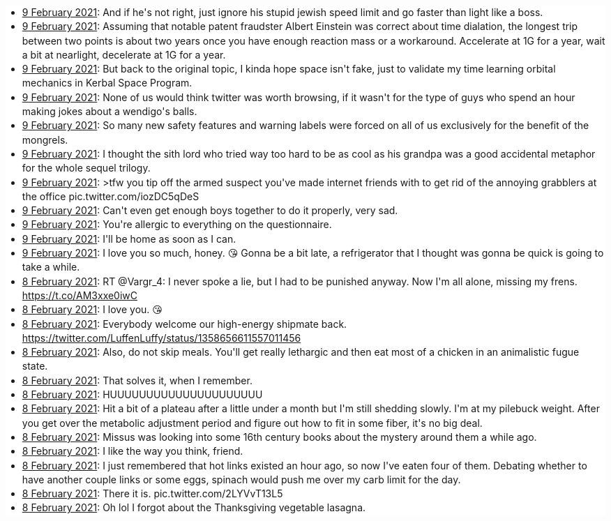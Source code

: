 * [ 9 February 2021](https://web.archive.org/web/20210209070903/https://twitter.com/RadioactiveRedn/status/1359036534813388801): And if he's not right, just ignore his stupid jewish speed limit and go faster than light like a boss.
* [ 9 February 2021](https://web.archive.org/web/20210209070821/https://twitter.com/RadioactiveRedn/status/1359036279912992770): Assuming that notable patent fraudster Albert Einstein was correct about time dialation, the longest trip between two points is about two years once you have enough reaction mass or a workaround. Accelerate at 1G for a year, wait a bit at nearlight, decelerate at 1G for a year.
* [ 9 February 2021](https://web.archive.org/web/20210209065420/https://twitter.com/RadioactiveRedn/status/1359032791778742274): But back to the original topic, I kinda hope space isn't fake, just to validate my time learning orbital mechanics in Kerbal Space Program.
* [ 9 February 2021](https://web.archive.org/web/20210209064644/https://twitter.com/RadioactiveRedn/status/1359030921098186754): None of us would think twitter was worth browsing, if it wasn't for the type of guys who spend an hour making jokes about a wendigo's balls.
* [ 9 February 2021](https://web.archive.org/web/20210209062151/https://twitter.com/RadioactiveRedn/status/1359024647757393923): So many new safety features and warning labels were forced on all of us exclusively for the benefit of the mongrels.
* [ 9 February 2021](https://web.archive.org/web/20210209060556/https://twitter.com/RadioactiveRedn/status/1359020602380587010): I thought the sith lord who tried way too hard to be as cool as his grandpa was a good accidental metaphor for the whole sequel trilogy.
* [ 9 February 2021](https://web.archive.org/web/20210209055333/https://twitter.com/RadioactiveRedn/status/1359017505545613315): >tfw you tip off the armed suspect you've made internet friends with to get rid of the annoying grabblers at the office pic.twitter.com/iozDC5qDeS
* [ 9 February 2021](https://web.archive.org/web/20210209033147/https://twitter.com/RadioactiveRedn/status/1358981579142426624): Can't even get enough boys together to do it properly, very sad.
* [ 9 February 2021](https://web.archive.org/web/20210209032735/https://twitter.com/RadioactiveRedn/status/1358980554222235650): You're allergic to everything on the questionnaire.
* [ 9 February 2021](https://web.archive.org/web/20210209000941/https://twitter.com/RadioactiveRedn/status/1358930980082393093): I'll be home as soon as I can.
* [ 9 February 2021](https://web.archive.org/web/20210209000918/https://twitter.com/RadioactiveRedn/status/1358930884313812992): I love you so much, honey. 😘 Gonna be a bit late, a refrigerator that I thought was gonna be quick is going to take a while.
* [ 8 February 2021](https://web.archive.org/web/20210208163927/https://twitter.com/RadioactiveRedn/status/1358817732351823872): RT @Vargr_4: I never spoke a lie, but I had to be punished anyway. Now I'm all alone, missing my frens. https://t.co/AM3xxe0iwC
* [ 8 February 2021](https://web.archive.org/web/20210208064420/https://twitter.com/RadioactiveRedn/status/1358667850215354376): I love you. 😘
* [ 8 February 2021](https://web.archive.org/web/20210208060304/https://twitter.com/RadioactiveRedn/status/1358657548610539522): Everybody welcome our high-energy shipmate back. https://twitter.com/LuffenLuffy/status/1358656611557011456
* [ 8 February 2021](https://web.archive.org/web/20210208060235/https://twitter.com/RadioactiveRedn/status/1358657372781072386): Also, do not skip meals. You'll get really lethargic and then eat most of a chicken in an animalistic fugue state.
* [ 8 February 2021](https://web.archive.org/web/20210208055516/https://twitter.com/RadioactiveRedn/status/1358655566990561280): That solves it, when I remember.
* [ 8 February 2021](https://web.archive.org/web/20210208054708/https://twitter.com/RadioactiveRedn/status/1358653468219613185): HUUUUUUUUUUUUUUUUUUUUU
* [ 8 February 2021](https://web.archive.org/web/20210208054614/https://twitter.com/RadioactiveRedn/status/1358653259037036544): Hit a bit of a plateau after a little under a month but I'm still shedding slowly. I'm at my pilebuck weight. After you get over the metabolic adjustment period and figure out how to fit in some fiber, it's no big deal.
* [ 8 February 2021](https://web.archive.org/web/20210208053407/https://twitter.com/RadioactiveRedn/status/1358650163837825025): Missus was looking into some 16th century books about the mystery around them a while ago.
* [ 8 February 2021](https://web.archive.org/web/20210208052209/https://twitter.com/RadioactiveRedn/status/1358647251992678400): I like the way you think, friend.
* [ 8 February 2021](https://web.archive.org/web/20210208052055/https://twitter.com/RadioactiveRedn/status/1358646947976908800): I just remembered that hot links existed an hour ago, so now I've eaten four of them.   Debating whether to have another couple links or some eggs, spinach would push me over my carb limit for the day.
* [ 8 February 2021](https://web.archive.org/web/20210208051308/https://twitter.com/RadioactiveRedn/status/1358644925122793476): There it is. pic.twitter.com/2LYVvT13L5
* [ 8 February 2021](https://web.archive.org/web/20210208050955/https://twitter.com/RadioactiveRedn/status/1358644151722541059): Oh lol I forgot about the Thanksgiving vegetable lasagna.